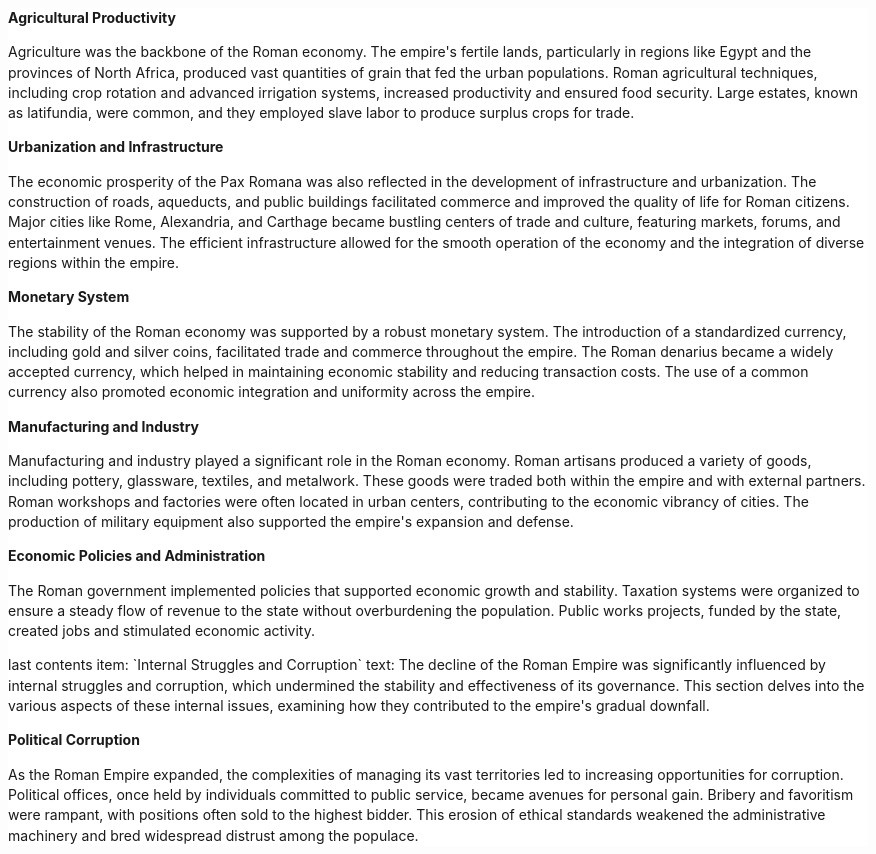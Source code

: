 **Agricultural Productivity**

Agriculture was the backbone of the Roman economy. The empire's fertile lands, particularly in regions like Egypt and the provinces of North Africa, produced vast quantities of grain that fed the urban populations. Roman agricultural techniques, including crop rotation and advanced irrigation systems, increased productivity and ensured food security. Large estates, known as latifundia, were common, and they employed slave labor to produce surplus crops for trade.

**Urbanization and Infrastructure**

The economic prosperity of the Pax Romana was also reflected in the development of infrastructure and urbanization. The construction of roads, aqueducts, and public buildings facilitated commerce and improved the quality of life for Roman citizens. Major cities like Rome, Alexandria, and Carthage became bustling centers of trade and culture, featuring markets, forums, and entertainment venues. The efficient infrastructure allowed for the smooth operation of the economy and the integration of diverse regions within the empire.

**Monetary System**

The stability of the Roman economy was supported by a robust monetary system. The introduction of a standardized currency, including gold and silver coins, facilitated trade and commerce throughout the empire. The Roman denarius became a widely accepted currency, which helped in maintaining economic stability and reducing transaction costs. The use of a common currency also promoted economic integration and uniformity across the empire.

**Manufacturing and Industry**

Manufacturing and industry played a significant role in the Roman economy. Roman artisans produced a variety of goods, including pottery, glassware, textiles, and metalwork. These goods were traded both within the empire and with external partners. Roman workshops and factories were often located in urban centers, contributing to the economic vibrancy of cities. The production of military equipment also supported the empire's expansion and defense.

**Economic Policies and Administration**

The Roman government implemented policies that supported economic growth and stability. Taxation systems were organized to ensure a steady flow of revenue to the state without overburdening the population. Public works projects, funded by the state, created jobs and stimulated economic activity.


</digest>
<last_heading>
last contents item: `Internal Struggles and Corruption`
text:
The decline of the Roman Empire was significantly influenced by internal struggles and corruption, which undermined the stability and effectiveness of its governance. This section delves into the various aspects of these internal issues, examining how they contributed to the empire's gradual downfall.

**Political Corruption**

As the Roman Empire expanded, the complexities of managing its vast territories led to increasing opportunities for corruption. Political offices, once held by individuals committed to public service, became avenues for personal gain. Bribery and favoritism were rampant, with positions often sold to the highest bidder. This erosion of ethical standards weakened the administrative machinery and bred widespread distrust among the populace.
